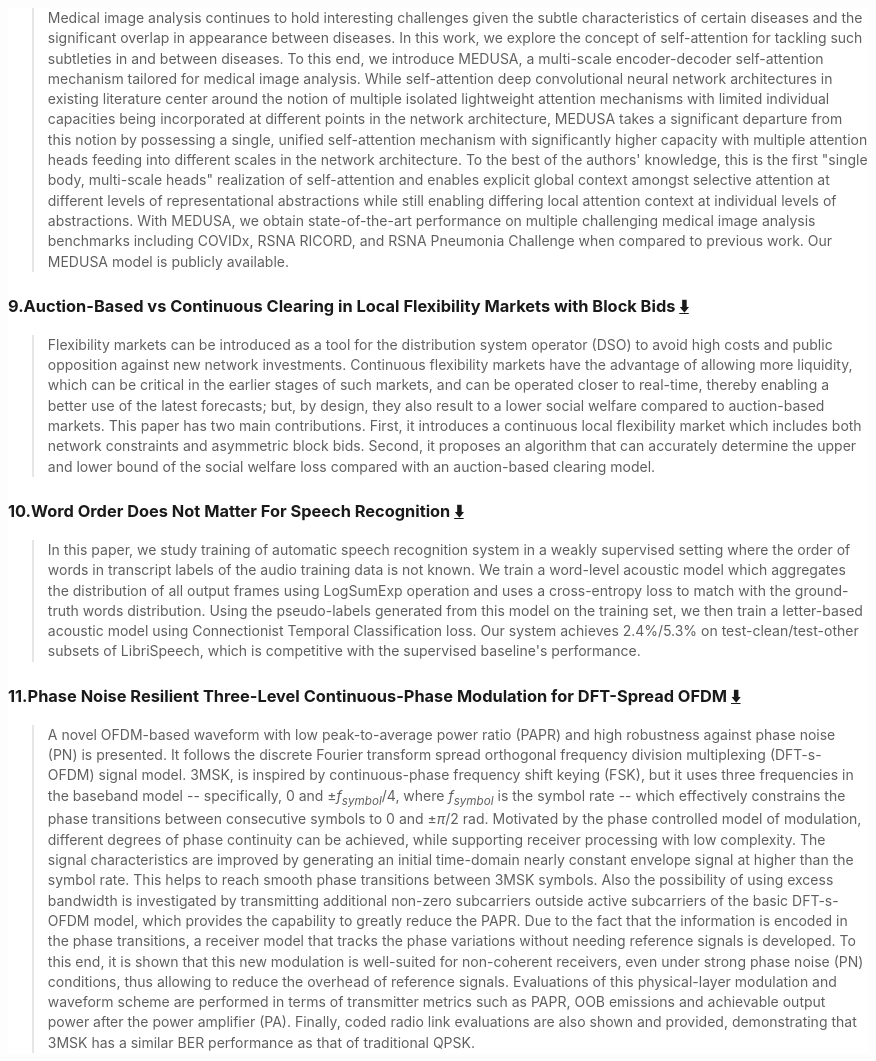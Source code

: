 >  Medical image analysis continues to hold interesting challenges given the subtle characteristics of certain diseases and the significant overlap in appearance between diseases. In this work, we explore the concept of self-attention for tackling such subtleties in and between diseases. To this end, we introduce MEDUSA, a multi-scale encoder-decoder self-attention mechanism tailored for medical image analysis. While self-attention deep convolutional neural network architectures in existing literature center around the notion of multiple isolated lightweight attention mechanisms with limited individual capacities being incorporated at different points in the network architecture, MEDUSA takes a significant departure from this notion by possessing a single, unified self-attention mechanism with significantly higher capacity with multiple attention heads feeding into different scales in the network architecture. To the best of the authors' knowledge, this is the first "single body, multi-scale heads" realization of self-attention and enables explicit global context amongst selective attention at different levels of representational abstractions while still enabling differing local attention context at individual levels of abstractions. With MEDUSA, we obtain state-of-the-art performance on multiple challenging medical image analysis benchmarks including COVIDx, RSNA RICORD, and RSNA Pneumonia Challenge when compared to previous work. Our MEDUSA model is publicly available.      
### 9.Auction-Based vs Continuous Clearing in Local Flexibility Markets with Block Bids  [ :arrow_down: ](https://arxiv.org/pdf/2110.06028.pdf)
>  Flexibility markets can be introduced as a tool for the distribution system operator (DSO) to avoid high costs and public opposition against new network investments. Continuous flexibility markets have the advantage of allowing more liquidity, which can be critical in the earlier stages of such markets, and can be operated closer to real-time, thereby enabling a better use of the latest forecasts; but, by design, they also result to a lower social welfare compared to auction-based markets. This paper has two main contributions. First, it introduces a continuous local flexibility market which includes both network constraints and asymmetric block bids. Second, it proposes an algorithm that can accurately determine the upper and lower bound of the social welfare loss compared with an auction-based clearing model.      
### 10.Word Order Does Not Matter For Speech Recognition  [ :arrow_down: ](https://arxiv.org/pdf/2110.05994.pdf)
>  In this paper, we study training of automatic speech recognition system in a weakly supervised setting where the order of words in transcript labels of the audio training data is not known. We train a word-level acoustic model which aggregates the distribution of all output frames using LogSumExp operation and uses a cross-entropy loss to match with the ground-truth words distribution. Using the pseudo-labels generated from this model on the training set, we then train a letter-based acoustic model using Connectionist Temporal Classification loss. Our system achieves 2.4%/5.3% on test-clean/test-other subsets of LibriSpeech, which is competitive with the supervised baseline's performance.      
### 11.Phase Noise Resilient Three-Level Continuous-Phase Modulation for DFT-Spread OFDM  [ :arrow_down: ](https://arxiv.org/pdf/2110.05990.pdf)
>  A novel OFDM-based waveform with low peak-to-average power ratio (PAPR) and high robustness against phase noise (PN) is presented. It follows the discrete Fourier transform spread orthogonal frequency division multiplexing (DFT-s-OFDM) signal model. 3MSK, is inspired by continuous-phase frequency shift keying (FSK), but it uses three frequencies in the baseband model -- specifically, 0 and $\pm f_{symbol}/4$, where $f_{symbol}$ is the symbol rate -- which effectively constrains the phase transitions between consecutive symbols to 0 and $\pm \pi/2$ rad. Motivated by the phase controlled model of modulation, different degrees of phase continuity can be achieved, while supporting receiver processing with low complexity. The signal characteristics are improved by generating an initial time-domain nearly constant envelope signal at higher than the symbol rate. This helps to reach smooth phase transitions between 3MSK symbols. Also the possibility of using excess bandwidth is investigated by transmitting additional non-zero subcarriers outside active subcarriers of the basic DFT-s-OFDM model, which provides the capability to greatly reduce the PAPR. Due to the fact that the information is encoded in the phase transitions, a receiver model that tracks the phase variations without needing reference signals is developed. To this end, it is shown that this new modulation is well-suited for non-coherent receivers, even under strong phase noise (PN) conditions, thus allowing to reduce the overhead of reference signals. Evaluations of this physical-layer modulation and waveform scheme are performed in terms of transmitter metrics such as PAPR, OOB emissions and achievable output power after the power amplifier (PA). Finally, coded radio link evaluations are also shown and provided, demonstrating that 3MSK has a similar BER performance as that of traditional QPSK.      